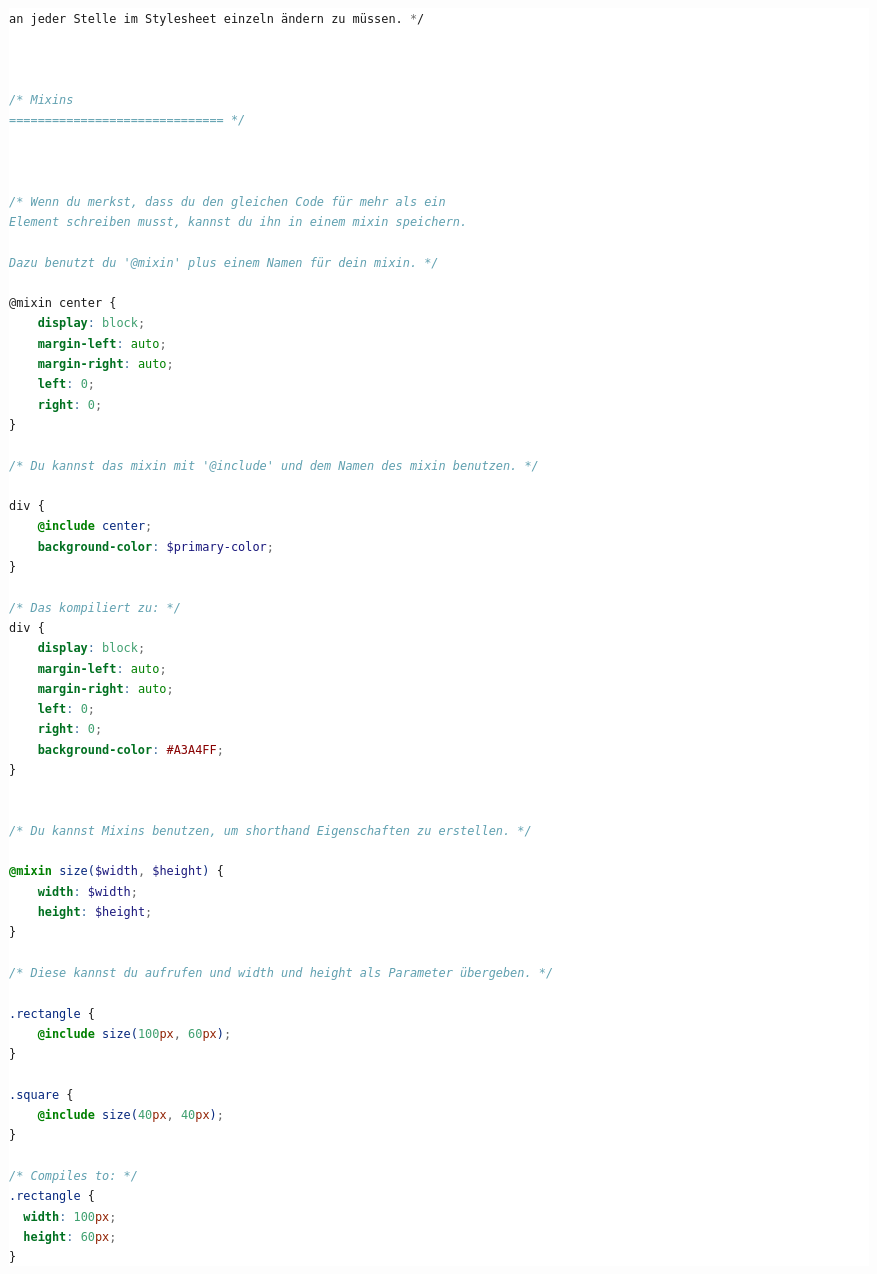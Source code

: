 ```scss
an jeder Stelle im Stylesheet einzeln ändern zu müssen. */



/* Mixins
============================== */



/* Wenn du merkst, dass du den gleichen Code für mehr als ein
Element schreiben musst, kannst du ihn in einem mixin speichern.

Dazu benutzt du '@mixin' plus einem Namen für dein mixin. */

@mixin center {
	display: block;
	margin-left: auto;
	margin-right: auto;
	left: 0;
	right: 0;
}

/* Du kannst das mixin mit '@include' und dem Namen des mixin benutzen. */

div {
	@include center;
	background-color: $primary-color;
}

/* Das kompiliert zu: */
div {
	display: block;
	margin-left: auto;
	margin-right: auto;
	left: 0;
	right: 0;
	background-color: #A3A4FF;
}


/* Du kannst Mixins benutzen, um shorthand Eigenschaften zu erstellen. */

@mixin size($width, $height) {
	width: $width;
	height: $height;
}

/* Diese kannst du aufrufen und width und height als Parameter übergeben. */

.rectangle {
	@include size(100px, 60px);
}

.square {
	@include size(40px, 40px);
}

/* Compiles to: */
.rectangle {
  width: 100px;
  height: 60px;
}

```